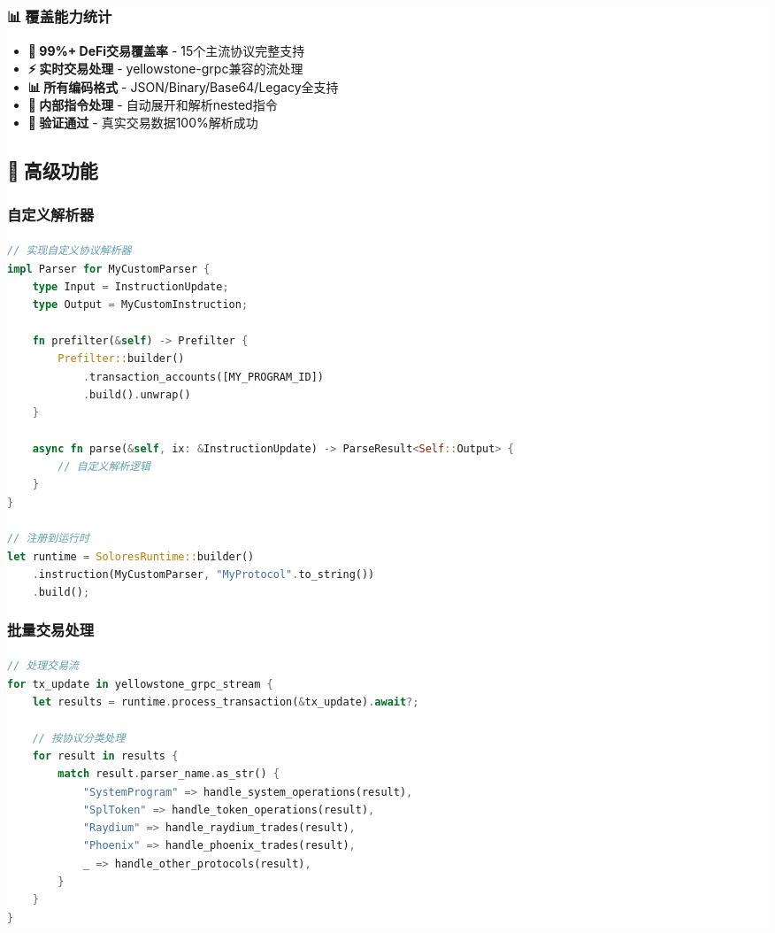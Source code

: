 ### 📊 覆盖能力统计
- **🎯 99%+ DeFi交易覆盖率** - 15个主流协议完整支持
- **⚡ 实时交易处理** - yellowstone-grpc兼容的流处理
- **📊 所有编码格式** - JSON/Binary/Base64/Legacy全支持
- **🔄 内部指令处理** - 自动展开和解析nested指令
- **💯 验证通过** - 真实交易数据100%解析成功

## 🔧 高级功能

### 自定义解析器
```rust
// 实现自定义协议解析器
impl Parser for MyCustomParser {
    type Input = InstructionUpdate;
    type Output = MyCustomInstruction;
    
    fn prefilter(&self) -> Prefilter {
        Prefilter::builder()
            .transaction_accounts([MY_PROGRAM_ID])
            .build().unwrap()
    }
    
    async fn parse(&self, ix: &InstructionUpdate) -> ParseResult<Self::Output> {
        // 自定义解析逻辑
    }
}

// 注册到运行时
let runtime = SoloresRuntime::builder()
    .instruction(MyCustomParser, "MyProtocol".to_string())
    .build();
```

### 批量交易处理
```rust
// 处理交易流
for tx_update in yellowstone_grpc_stream {
    let results = runtime.process_transaction(&tx_update).await?;
    
    // 按协议分类处理
    for result in results {
        match result.parser_name.as_str() {
            "SystemProgram" => handle_system_operations(result),
            "SplToken" => handle_token_operations(result),
            "Raydium" => handle_raydium_trades(result),
            "Phoenix" => handle_phoenix_trades(result),
            _ => handle_other_protocols(result),
        }
    }
}
```
